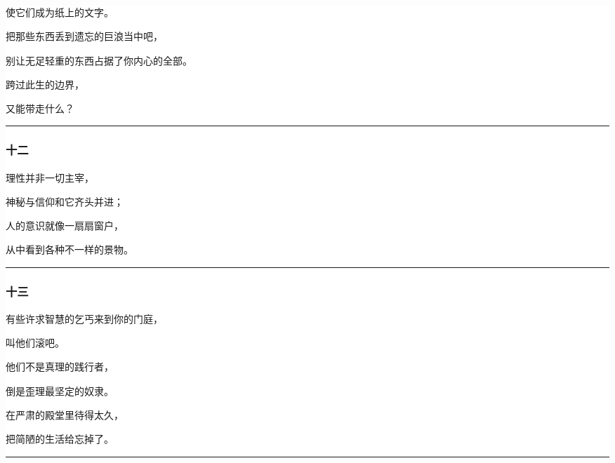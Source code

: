 使它们成为纸上的文字。

把那些东西丢到遗忘的巨浪当中吧，

别让无足轻重的东西占据了你内心的全部。

跨过此生的边界，

又能带走什么？

---

 

 

 

 

 

 

 

### 十二

 

理性并非一切主宰，

神秘与信仰和它齐头并进；

人的意识就像一扇扇窗户，

从中看到各种不一样的景物。

---

 

 

 

 

 

 

 

 

 

### 十三

 

有些许求智慧的乞丐来到你的门庭，

叫他们滚吧。

他们不是真理的践行者，

倒是歪理最坚定的奴隶。

在严肃的殿堂里待得太久，

把简陋的生活给忘掉了。

---